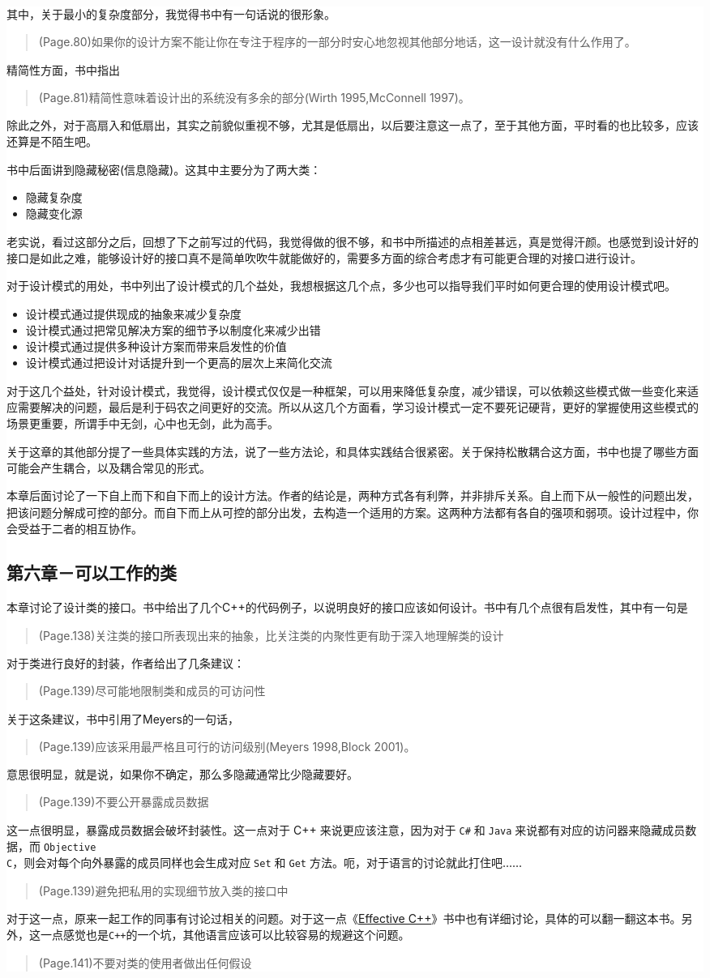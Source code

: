 其中，关于最小的复杂度部分，我觉得书中有一句话说的很形象。

> (Page.80)如果你的设计方案不能让你在专注于程序的一部分时安心地忽视其他部分地话，这一设计就没有什么作用了。

精简性方面，书中指出

> (Page.81)精简性意味着设计出的系统没有多余的部分(Wirth 1995,McConnell 1997)。

除此之外，对于高扇入和低扇出，其实之前貌似重视不够，尤其是低扇出，以后要注意这一点了，至于其他方面，平时看的也比较多，应该还算是不陌生吧。

书中后面讲到隐藏秘密(信息隐藏)。这其中主要分为了两大类：

* 隐藏复杂度    
* 隐藏变化源        
  

老实说，看过这部分之后，回想了下之前写过的代码，我觉得做的很不够，和书中所描述的点相差甚远，真是觉得汗颜。也感觉到设计好的接口是如此之难，能够设计好的接口真不是简单吹吹牛就能做好的，需要多方面的综合考虑才有可能更合理的对接口进行设计。

对于设计模式的用处，书中列出了设计模式的几个益处，我想根据这几个点，多少也可以指导我们平时如何更合理的使用设计模式吧。

* 设计模式通过提供现成的抽象来减少复杂度        
* 设计模式通过把常见解决方案的细节予以制度化来减少出错      
* 设计模式通过提供多种设计方案而带来启发性的价值        
* 设计模式通过把设计对话提升到一个更高的层次上来简化交流        
  

对于这几个益处，针对设计模式，我觉得，设计模式仅仅是一种框架，可以用来降低复杂度，减少错误，可以依赖这些模式做一些变化来适应需要解决的问题，最后是利于码农之间更好的交流。所以从这几个方面看，学习设计模式一定不要死记硬背，更好的掌握使用这些模式的场景更重要，所谓手中无剑，心中也无剑，此为高手。

关于这章的其他部分提了一些具体实践的方法，说了一些方法论，和具体实践结合很紧密。关于保持松散耦合这方面，书中也提了哪些方面可能会产生耦合，以及耦合常见的形式。

本章后面讨论了一下自上而下和自下而上的设计方法。作者的结论是，两种方式各有利弊，并非排斥关系。自上而下从一般性的问题出发，把该问题分解成可控的部分。而自下而上从可控的部分出发，去构造一个适用的方案。这两种方法都有各自的强项和弱项。设计过程中，你会受益于二者的相互协作。

## 第六章－可以工作的类

本章讨论了设计类的接口。书中给出了几个C++的代码例子，以说明良好的接口应该如何设计。书中有几个点很有启发性，其中有一句是 

>(Page.138)关注类的接口所表现出来的抽象，比关注类的内聚性更有助于深入地理解类的设计

对于类进行良好的封装，作者给出了几条建议：
>(Page.139)尽可能地限制类和成员的可访问性

关于这条建议，书中引用了Meyers的一句话，

> (Page.139)应该采用最严格且可行的访问级别(Meyers 1998,Block 2001)。

意思很明显，就是说，如果你不确定，那么多隐藏通常比少隐藏要好。

>(Page.139)不要公开暴露成员数据

这一点很明显，暴露成员数据会破坏封装性。这一点对于 C++ 来说更应该注意，因为对于 <code>C#</code> 和 <code>Java</code> 来说都有对应的访问器来隐藏成员数据，而 <code>Objective C</code>，则会对每个向外暴露的成员同样也会生成对应 <code>Set</code> 和 <code>Get</code> 方法。呃，对于语言的讨论就此打住吧......    
>(Page.139)避免把私用的实现细节放入类的接口中

对于这一点，原来一起工作的同事有讨论过相关的问题。对于这一点《[Effective C++](http://book.douban.com/subject/5387403/)》书中也有详细讨论，具体的可以翻一翻这本书。另外，这一点感觉也是<code>C++</code>的一个坑，其他语言应该可以比较容易的规避这个问题。
>(Page.141)不要对类的使用者做出任何假设
